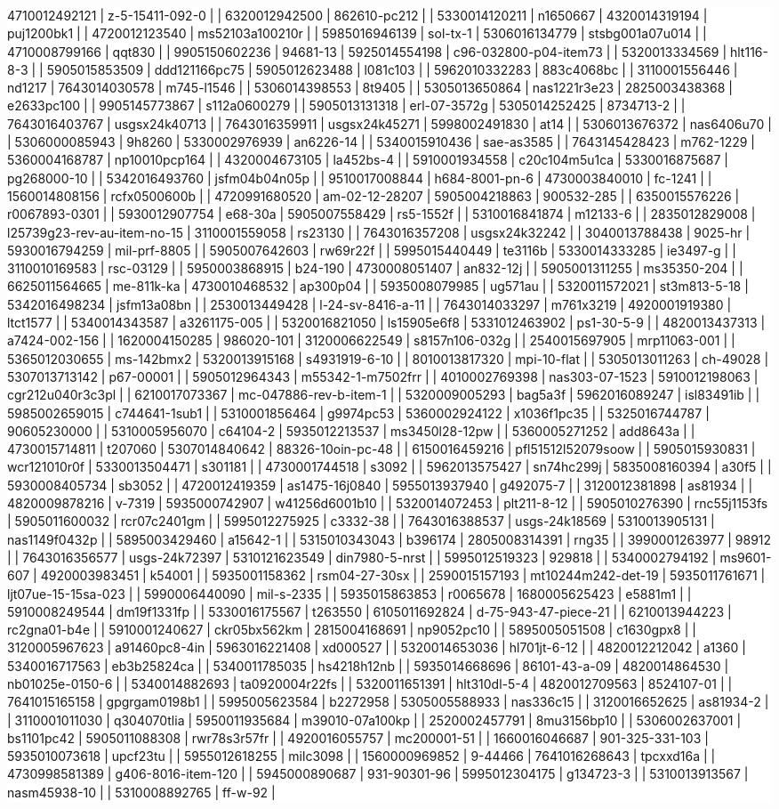 4710012492121 | z-5-15411-092-0 |  | 6320012942500 | 862610-pc212 |  | 5330014120211 | n1650667 | 
4320014319194 | puj1200bk1 |  | 4720012123540 | ms52103a100210r |  | 5985016946139 | sol-tx-1 | 
5306016134779 | stsbg001a07u014 |  | 4710008799166 | qqt830 |  | 9905150602236 | 94681-13 | 
5925014554198 | c96-032800-p04-item73 |  | 5320013334569 | hlt116-8-3 |  | 5905015853509 | ddd121166pc75 | 
5905012623488 | l081c103 |  | 5962010332283 | 883c4068bc |  | 3110001556446 | nd1217 | 
7643014030578 | m745-l1546 |  | 5306014398553 | 8t9405 |  | 5305013650864 | nas1221r3e23 | 
2825003438368 | e2633pc100 |  | 9905145773867 | s112a0600279 |  | 5905013131318 | erl-07-3572g | 
5305014252425 | 8734713-2 |  | 7643016403767 | usgsx24k40713 |  | 7643016359911 | usgsx24k45271 | 
5998002491830 | at14 |  | 5306013676372 | nas6406u70 |  | 5306000085943 | 9h8260 | 
5330002976939 | an6226-14 |  | 5340015910436 | sae-as3585 |  | 7643145428423 | m762-1229 | 
5360004168787 | np10010pcp164 |  | 4320004673105 | la452bs-4 |  | 5910001934558 | c20c104m5u1ca | 
5330016875687 | pg268000-10 |  | 5342016493760 | jsfm04b04n05p |  | 9510017008844 | h684-8001-pn-6 | 
4730003840010 | fc-1241 |  | 1560014808156 | rcfx0500600b |  | 4720991680520 | am-02-12-28207 | 
5905004218863 | 900532-285 |  | 6350015576226 | r0067893-0301 |  | 5930012907754 | e68-30a | 
5905007558429 | rs5-1552f |  | 5310016841874 | m12133-6 |  | 2835012829008 | l25739g23-rev-au-item-no-15 | 
3110001559058 | rs23130 |  | 7643016357208 | usgsx24k32242 |  | 3040013788438 | 9025-hr | 
5930016794259 | mil-prf-8805 |  | 5905007642603 | rw69r22f |  | 5995015440449 | te3116b | 
5330014333285 | ie3497-g |  | 3110010169583 | rsc-03129 |  | 5950003868915 | b24-190 | 
4730008051407 | an832-12j |  | 5905001311255 | ms35350-204 |  | 6625011564665 | me-811k-ka | 
4730010468532 | ap300p04 |  | 5935008079985 | ug571au |  | 5320011572021 | st3m813-5-18 | 
5342016498234 | jsfm13a08bn |  | 2530013449428 | l-24-sv-8416-a-11 |  | 7643014033297 | m761x3219 | 
4920001919380 | ltct1577 |  | 5340014343587 | a3261175-005 |  | 5320016821050 | ls15905e6f8 | 
5331012463902 | ps1-30-5-9 |  | 4820013437313 | a7424-002-156 |  | 1620004150285 | 986020-101 | 
3120006622549 | s8157n106-032g |  | 2540015697905 | mrp11063-001 |  | 5365012030655 | ms-142bmx2 | 
5320013915168 | s4931919-6-10 |  | 8010013817320 | mpi-10-flat |  | 5305013011263 | ch-49028 | 
5307013713142 | p67-00001 |  | 5905012964343 | m55342-1-m7502frr |  | 4010002769398 | nas303-07-1523 | 
5910012198063 | cgr212u040r3c3pl |  | 6210017073367 | mc-047886-rev-b-item-1 |  | 5320009005293 | bag5a3f | 
5962016089247 | isl83491ib |  | 5985002659015 | c744641-1sub1 |  | 5310001856464 | g9974pc53 | 
5360002924122 | x1036f1pc35 |  | 5325016744787 | 90605230000 |  | 5310005956070 | c64104-2 | 
5935012213537 | ms3450l28-12pw |  | 5360005271252 | add8643a |  | 4730015714811 | t207060 | 
5307014840642 | 88326-10oin-pc-48 |  | 6150016459216 | pfl51512l52079soow |  | 5905015930831 | wcr121010r0f | 
5330013504471 | s301181 |  | 4730001744518 | s3092 |  | 5962013575427 | sn74hc299j | 
5835008160394 | a30f5 |  | 5930008405734 | sb3052 |  | 4720012419359 | as1475-16j0840 | 
5955013937940 | g492075-7 |  | 3120012381898 | as81934 |  | 4820009878216 | v-7319 | 
5935000742907 | w41256d6001b10 |  | 5320014072453 | plt211-8-12 |  | 5905010276390 | rnc55j1153fs | 
5905011600032 | rcr07c2401gm |  | 5995012275925 | c3332-38 |  | 7643016388537 | usgs-24k18569 | 
5310013905131 | nas1149f0432p |  | 5895003429460 | a15642-1 |  | 5315010343043 | b396174 | 
2805008314391 | rng35 |  | 3990001263977 | 98912 |  | 7643016356577 | usgs-24k72397 | 
5310121623549 | din7980-5-nrst |  | 5995012519323 | 929818 |  | 5340002794192 | ms9601-607 | 
4920003983451 | k54001 |  | 5935001158362 | rsm04-27-30sx |  | 2590015157193 | mt10244m242-det-19 | 
5935011761671 | ljt07ue-15-15sa-023 |  | 5990006440090 | mil-s-2335 |  | 5935015863853 | r0065678 | 
1680005625423 | e5881m1 |  | 5910008249544 | dm19f1331fp |  | 5330016175567 | t263550 | 
6105011692824 | d-75-943-47-piece-21 |  | 6210013944223 | rc2gna01-b4e |  | 5910001240627 | ckr05bx562km | 
2815004168691 | np9052pc10 |  | 5895005051508 | c1630gpx8 |  | 3120005967623 | a91460pc8-4in | 
5963016221408 | xd000527 |  | 5320014653036 | hl701jt-6-12 |  | 4820012212042 | a1360 | 
5340016717563 | eb3b25824ca |  | 5340011785035 | hs4218h12nb |  | 5935014668696 | 86101-43-a-09 | 
4820014864530 | nb01025e-0150-6 |  | 5340014882693 | ta0920004r22fs |  | 5320011651391 | hlt310dl-5-4 | 
4820012709563 | 8524107-01 |  | 7641015165158 | gpgrgam0198b1 |  | 5995005623584 | b2272958 | 
5305005588933 | nas336c15 |  | 3120016652625 | as81934-2 |  | 3110001011030 | q304070tlia | 
5950011935684 | m39010-07a100kp |  | 2520002457791 | 8mu3156bp10 |  | 5306002637001 | bs1101pc42 | 
5905011088308 | rwr78s3r57fr |  | 4920016055757 | mc200001-51 |  | 1660016046687 | 901-325-331-103 | 
5935010073618 | upcf23tu |  | 5955012618255 | milc3098 |  | 1560000969852 | 9-44466 | 
7641016268643 | tpcxxd16a |  | 4730998581389 | g406-8016-item-120 |  | 5945000890687 | 931-90301-96 | 
5995012304175 | g134723-3 |  | 5310013913567 | nasm45938-10 |  | 5310008892765 | ff-w-92 | 